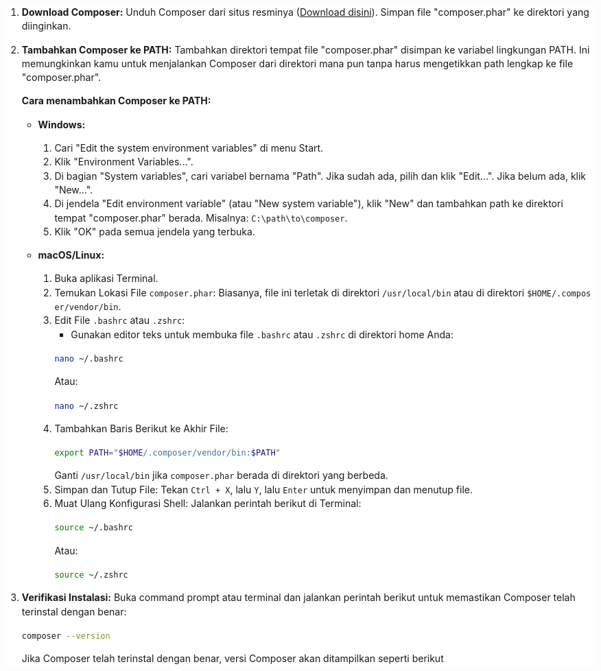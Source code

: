 1. **Download Composer:** Unduh Composer dari situs resminya ([Download disini](https://getcomposer.org/download/)). Simpan file "composer.phar" ke direktori yang diinginkan.
2. **Tambahkan Composer ke PATH:** Tambahkan direktori tempat file "composer.phar" disimpan ke variabel lingkungan PATH. Ini memungkinkan kamu untuk menjalankan Composer dari direktori mana pun tanpa harus mengetikkan path lengkap ke file "composer.phar". 

   **Cara menambahkan Composer ke PATH:**

   - **Windows:**
     1. Cari "Edit the system environment variables" di menu Start.
     2. Klik "Environment Variables...".
     3. Di bagian "System variables", cari variabel bernama "Path". Jika sudah ada, pilih dan klik "Edit...". Jika belum ada, klik "New...".
     4. Di jendela "Edit environment variable" (atau "New system variable"), klik "New" dan tambahkan path ke direktori tempat "composer.phar" berada. Misalnya: `C:\path\to\composer`.
     5. Klik "OK" pada semua jendela yang terbuka.

   - **macOS/Linux:**
        1. Buka aplikasi Terminal.
        2. Temukan Lokasi File `composer.phar`:  Biasanya, file ini terletak di direktori `/usr/local/bin` atau di direktori `$HOME/.composer/vendor/bin`.
        3. Edit File `.bashrc` atau `.zshrc`:
            * Gunakan editor teks untuk membuka file `.bashrc` atau `.zshrc` di direktori home Anda:
            ```bash
            nano ~/.bashrc 
            ```
             Atau:
             ```bash
             nano ~/.zshrc
             ```
        4. Tambahkan Baris Berikut ke Akhir File:
            ```bash
            export PATH="$HOME/.composer/vendor/bin:$PATH"
            ```
            Ganti `/usr/local/bin` jika `composer.phar` berada di direktori yang berbeda.
        5. Simpan dan Tutup File: Tekan `Ctrl + X`, lalu `Y`, lalu `Enter` untuk menyimpan dan menutup file.
        6. Muat Ulang Konfigurasi Shell: Jalankan perintah berikut di Terminal:
            ```bash
            source ~/.bashrc
            ```
            Atau:
            ```bash
            source ~/.zshrc
            ```

3. **Verifikasi Instalasi:** Buka command prompt atau terminal dan jalankan perintah berikut untuk memastikan Composer telah terinstal dengan benar:
    ```bash
    composer --version
    ```
    Jika Composer telah terinstal dengan benar, versi Composer akan ditampilkan seperti berikut
